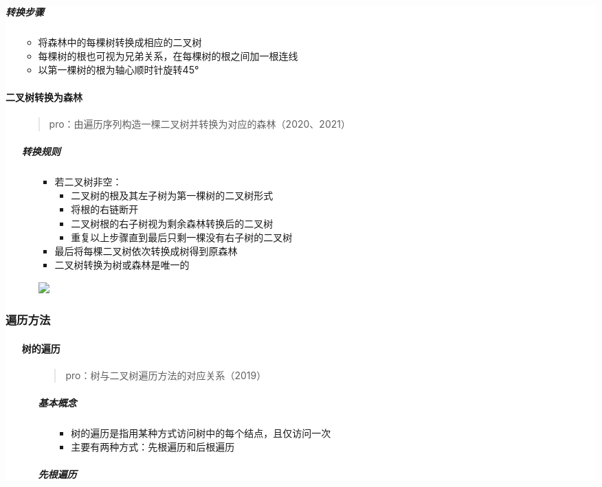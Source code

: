 </ul>

##### 转换步骤

<ul>

- 将森林中的每棵树转换成相应的二叉树
- 每棵树的根也可视为兄弟关系，在每棵树的根之间加一根连线
- 以第一棵树的根为轴心顺时针旋转45°

</ul>
</ul>

#### 二叉树转换为森林  

<ul>

> pro：由遍历序列构造一棵二叉树并转换为对应的森林（2020、2021）  

##### 转换规则

<ul>

- 若二叉树非空：
  - 二叉树的根及其左子树为第一棵树的二叉树形式
  - 将根的右链断开
  - 二叉树根的右子树视为剩余森林转换后的二叉树
  - 重复以上步骤直到最后只剩一棵没有右子树的二叉树
- 最后将每棵二叉树依次转换成树得到原森林
- 二叉树转换为树或森林是唯一的

![](https://cdn-mineru.openxlab.org.cn/model-mineru/prod/247436d1c407e375d4ea4ae286dd335ae4bf8469ec4ad1b3014b562aced6dfaa.jpg)  

</ul>
</ul>
</ul>

### 遍历方法

<ul>

#### 树的遍历  

<ul>

> pro：树与二叉树遍历方法的对应关系（2019）  

##### 基本概念

<ul>

- 树的遍历是指用某种方式访问树中的每个结点，且仅访问一次
- 主要有两种方式：先根遍历和后根遍历

</ul>

##### 先根遍历
